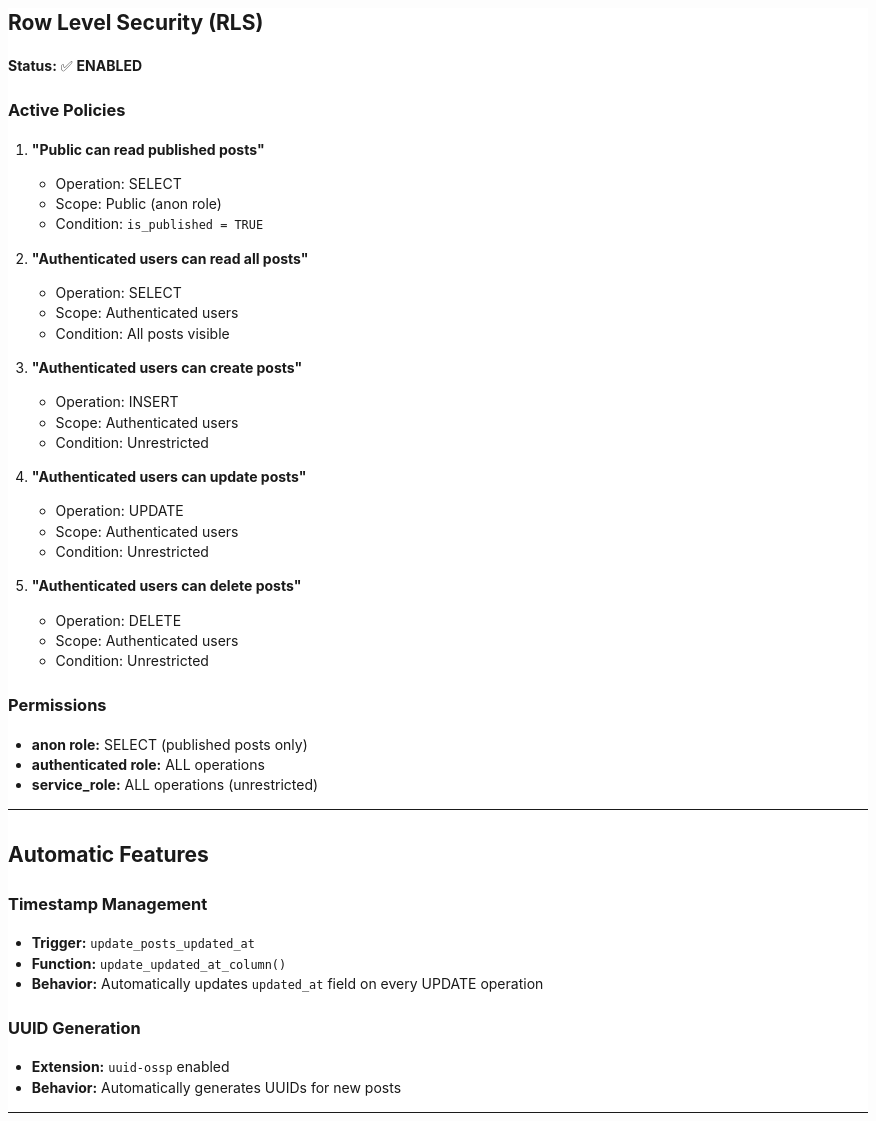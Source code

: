 
## Row Level Security (RLS)

**Status:** ✅ **ENABLED**

### Active Policies

1. **"Public can read published posts"**
   - Operation: SELECT
   - Scope: Public (anon role)
   - Condition: `is_published = TRUE`

2. **"Authenticated users can read all posts"**
   - Operation: SELECT
   - Scope: Authenticated users
   - Condition: All posts visible

3. **"Authenticated users can create posts"**
   - Operation: INSERT
   - Scope: Authenticated users
   - Condition: Unrestricted

4. **"Authenticated users can update posts"**
   - Operation: UPDATE
   - Scope: Authenticated users
   - Condition: Unrestricted

5. **"Authenticated users can delete posts"**
   - Operation: DELETE
   - Scope: Authenticated users
   - Condition: Unrestricted

### Permissions

- **anon role:** SELECT (published posts only)
- **authenticated role:** ALL operations
- **service_role:** ALL operations (unrestricted)

---

## Automatic Features

### Timestamp Management
- **Trigger:** `update_posts_updated_at`
- **Function:** `update_updated_at_column()`
- **Behavior:** Automatically updates `updated_at` field on every UPDATE operation

### UUID Generation
- **Extension:** `uuid-ossp` enabled
- **Behavior:** Automatically generates UUIDs for new posts

---
